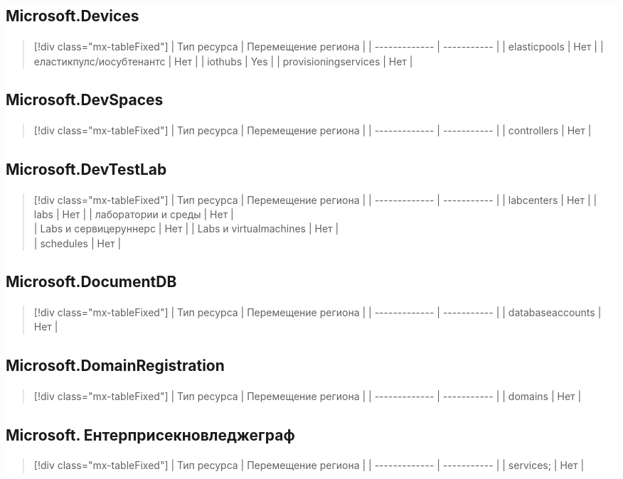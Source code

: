 ## <a name="microsoftdevices"></a>Microsoft.Devices

> [!div class="mx-tableFixed"]
> | Тип ресурса | Перемещение региона | 
> | ------------- | ----------- |
> | elasticpools | Нет | 
> | еластикпулс/иосубтенантс | Нет | 
> | iothubs | Yes | 
> | provisioningservices | Нет | 

## <a name="microsoftdevspaces"></a>Microsoft.DevSpaces

> [!div class="mx-tableFixed"]
> | Тип ресурса | Перемещение региона | 
> | ------------- | ----------- |
> | controllers | Нет | 

## <a name="microsoftdevtestlab"></a>Microsoft.DevTestLab

> [!div class="mx-tableFixed"]
> | Тип ресурса | Перемещение региона | 
> | ------------- | ----------- |
> | labcenters | Нет | 
> | labs | Нет | 
> | лаборатории и среды | Нет |  
> | Labs и сервицеруннерс | Нет | 
> | Labs и virtualmachines | Нет |  
> | schedules | Нет |  

## <a name="microsoftdocumentdb"></a>Microsoft.DocumentDB

> [!div class="mx-tableFixed"]
> | Тип ресурса | Перемещение региона | 
> | ------------- | ----------- |
> | databaseaccounts | Нет | 

## <a name="microsoftdomainregistration"></a>Microsoft.DomainRegistration

> [!div class="mx-tableFixed"]
> | Тип ресурса | Перемещение региона | 
> | ------------- | ----------- |
> | domains | Нет | 

## <a name="microsoftenterpriseknowledgegraph"></a>Microsoft. Ентерприсекновледжеграф

> [!div class="mx-tableFixed"]
> | Тип ресурса | Перемещение региона | 
> | ------------- | ----------- |
> | services; | Нет |  
